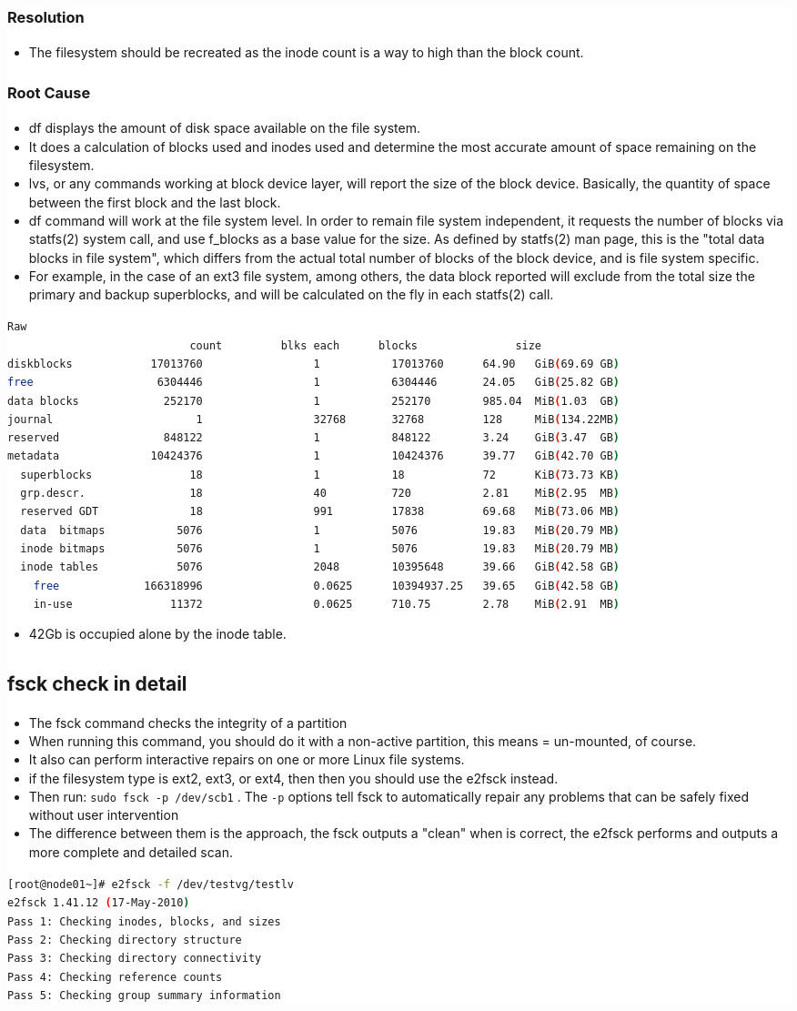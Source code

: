 ### Resolution
- The filesystem should be recreated as the inode count is a way to high than the block count.
### Root Cause
- df displays the amount of disk space available on the file system.
- It does a calculation of blocks used and inodes used and determine the most accurate amount of space remaining on the filesystem.
- lvs, or any commands working at block device layer, will report the size of the block device. Basically, the quantity of space between the first block and the last block.
- df command will work at the file system level. In order to remain file system independent, it requests the number of blocks via statfs(2) system call, and use f_blocks as a base value for the size. As defined by statfs(2) man page, this is the "total data blocks in file system", which differs from the actual total number of blocks of the block device, and is file system specific.
- For example, in the case of an ext3 file system, among others, the data block reported will exclude from the total size the primary and backup superblocks, and will be calculated on the fly in each statfs(2) call.

```bash
Raw
                            count         blks each      blocks               size
diskblocks            17013760                 1           17013760      64.90   GiB(69.69 GB)
free                   6304446                 1           6304446       24.05   GiB(25.82 GB)
data blocks             252170                 1           252170        985.04  MiB(1.03  GB)
journal                      1                 32768       32768         128     MiB(134.22MB)
reserved                848122                 1           848122        3.24    GiB(3.47  GB)
metadata              10424376                 1           10424376      39.77   GiB(42.70 GB)
  superblocks               18                 1           18            72      KiB(73.73 KB)
  grp.descr.                18                 40          720           2.81    MiB(2.95  MB)
  reserved GDT              18                 991         17838         69.68   MiB(73.06 MB)
  data  bitmaps           5076                 1           5076          19.83   MiB(20.79 MB)
  inode bitmaps           5076                 1           5076          19.83   MiB(20.79 MB)
  inode tables            5076                 2048        10395648      39.66   GiB(42.58 GB)
    free             166318996                 0.0625      10394937.25   39.65   GiB(42.58 GB)
    in-use               11372                 0.0625      710.75        2.78    MiB(2.91  MB)
```
- 42Gb is occupied alone by the inode table.

## fsck check in detail

- The fsck command checks the integrity of a partition
- When running this command, you should do it with a non-active partition, this means = un-mounted, of course. 
- It also can perform interactive repairs on one or more Linux file systems.
- if the filesystem type is ext2, ext3, or ext4, then then you should use the e2fsck instead.
- Then run: `sudo fsck -p /dev/scb1` . The `-p` options tell fsck to automatically repair any problems that can be safely fixed without user intervention
- The difference between them is the approach, the fsck outputs a "clean" when is correct, the e2fsck performs and outputs a more complete and detailed scan.

```bash
[root@node01~]# e2fsck -f /dev/testvg/testlv
e2fsck 1.41.12 (17-May-2010)
Pass 1: Checking inodes, blocks, and sizes
Pass 2: Checking directory structure
Pass 3: Checking directory connectivity
Pass 4: Checking reference counts
Pass 5: Checking group summary information
```
